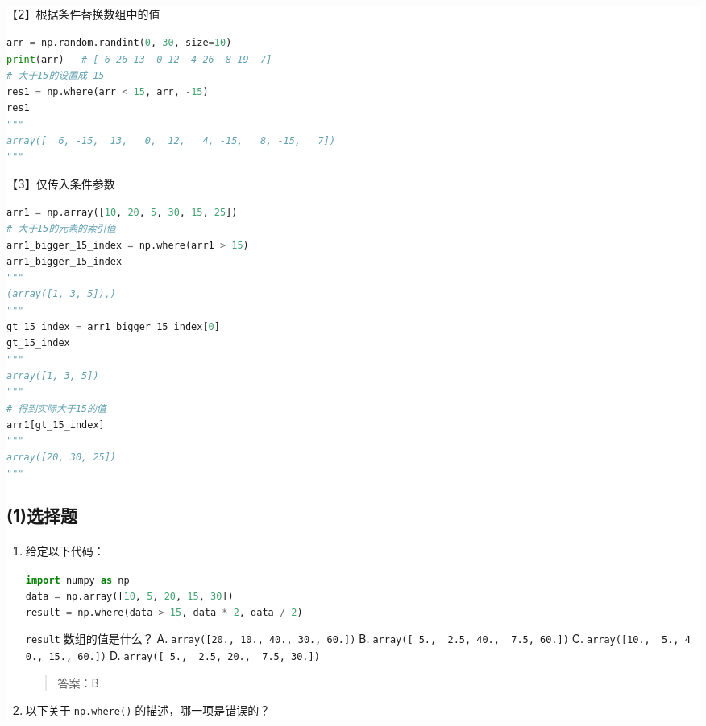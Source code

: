 【2】根据条件替换数组中的值

```python
arr = np.random.randint(0, 30, size=10)
print(arr)   # [ 6 26 13  0 12  4 26  8 19  7]
# 大于15的设置成-15
res1 = np.where(arr < 15, arr, -15)
res1 
"""
array([  6, -15,  13,   0,  12,   4, -15,   8, -15,   7])
"""
```

【3】仅传入条件参数

```python
arr1 = np.array([10, 20, 5, 30, 15, 25])
# 大于15的元素的索引值
arr1_bigger_15_index = np.where(arr1 > 15)
arr1_bigger_15_index   
"""
(array([1, 3, 5]),)
"""
gt_15_index = arr1_bigger_15_index[0]
gt_15_index
"""
array([1, 3, 5])
"""
# 得到实际大于15的值
arr1[gt_15_index]
"""
array([20, 30, 25])
"""
```



## (1)选择题

1. 给定以下代码：

   ```python
   import numpy as np
   data = np.array([10, 5, 20, 15, 30])
   result = np.where(data > 15, data * 2, data / 2)
   ```

   `result` 数组的值是什么？
   A. `array([20., 10., 40., 30., 60.])`
   B. `array([ 5.,  2.5, 40.,  7.5, 60.])`
   C. `array([10.,  5., 40., 15., 60.])`
   D. `array([ 5.,  2.5, 20.,  7.5, 30.])`

   > 答案：B

2. 以下关于 `np.where()` 的描述，哪一项是错误的？
